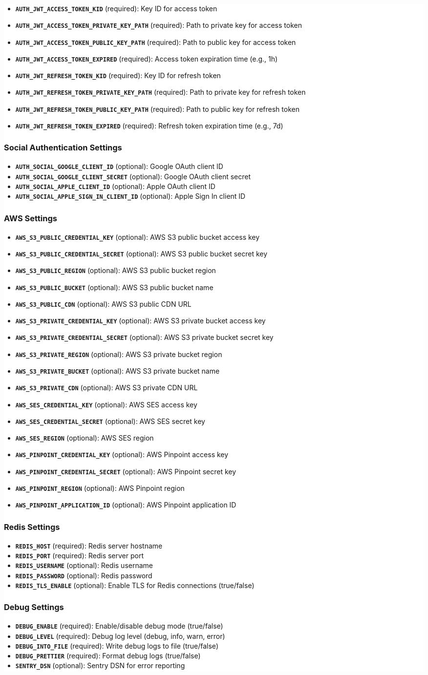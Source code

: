 - **`AUTH_JWT_ACCESS_TOKEN_KID`** (required): Key ID for access token
- **`AUTH_JWT_ACCESS_TOKEN_PRIVATE_KEY_PATH`** (required): Path to private key for access token
- **`AUTH_JWT_ACCESS_TOKEN_PUBLIC_KEY_PATH`** (required): Path to public key for access token
- **`AUTH_JWT_ACCESS_TOKEN_EXPIRED`** (required): Access token expiration time (e.g., 1h)

- **`AUTH_JWT_REFRESH_TOKEN_KID`** (required): Key ID for refresh token
- **`AUTH_JWT_REFRESH_TOKEN_PRIVATE_KEY_PATH`** (required): Path to private key for refresh token
- **`AUTH_JWT_REFRESH_TOKEN_PUBLIC_KEY_PATH`** (required): Path to public key for refresh token
- **`AUTH_JWT_REFRESH_TOKEN_EXPIRED`** (required): Refresh token expiration time (e.g., 7d)

### Social Authentication Settings
- **`AUTH_SOCIAL_GOOGLE_CLIENT_ID`** (optional): Google OAuth client ID
- **`AUTH_SOCIAL_GOOGLE_CLIENT_SECRET`** (optional): Google OAuth client secret
- **`AUTH_SOCIAL_APPLE_CLIENT_ID`** (optional): Apple OAuth client ID
- **`AUTH_SOCIAL_APPLE_SIGN_IN_CLIENT_ID`** (optional): Apple Sign In client ID

### AWS Settings
- **`AWS_S3_PUBLIC_CREDENTIAL_KEY`** (optional): AWS S3 public bucket access key
- **`AWS_S3_PUBLIC_CREDENTIAL_SECRET`** (optional): AWS S3 public bucket secret key
- **`AWS_S3_PUBLIC_REGION`** (optional): AWS S3 public bucket region
- **`AWS_S3_PUBLIC_BUCKET`** (optional): AWS S3 public bucket name
- **`AWS_S3_PUBLIC_CDN`** (optional): AWS S3 public CDN URL

- **`AWS_S3_PRIVATE_CREDENTIAL_KEY`** (optional): AWS S3 private bucket access key
- **`AWS_S3_PRIVATE_CREDENTIAL_SECRET`** (optional): AWS S3 private bucket secret key
- **`AWS_S3_PRIVATE_REGION`** (optional): AWS S3 private bucket region
- **`AWS_S3_PRIVATE_BUCKET`** (optional): AWS S3 private bucket name
- **`AWS_S3_PRIVATE_CDN`** (optional): AWS S3 private CDN URL

- **`AWS_SES_CREDENTIAL_KEY`** (optional): AWS SES access key
- **`AWS_SES_CREDENTIAL_SECRET`** (optional): AWS SES secret key
- **`AWS_SES_REGION`** (optional): AWS SES region

- **`AWS_PINPOINT_CREDENTIAL_KEY`** (optional): AWS Pinpoint access key
- **`AWS_PINPOINT_CREDENTIAL_SECRET`** (optional): AWS Pinpoint secret key
- **`AWS_PINPOINT_REGION`** (optional): AWS Pinpoint region
- **`AWS_PINPOINT_APPLICATION_ID`** (optional): AWS Pinpoint application ID

### Redis Settings
- **`REDIS_HOST`** (required): Redis server hostname
- **`REDIS_PORT`** (required): Redis server port
- **`REDIS_USERNAME`** (optional): Redis username
- **`REDIS_PASSWORD`** (optional): Redis password
- **`REDIS_TLS_ENABLE`** (optional): Enable TLS for Redis connections (true/false)

### Debug Settings
- **`DEBUG_ENABLE`** (required): Enable/disable debug mode (true/false)
- **`DEBUG_LEVEL`** (required): Debug log level (debug, info, warn, error)
- **`DEBUG_INTO_FILE`** (required): Write debug logs to file (true/false)
- **`DEBUG_PRETTIER`** (required): Format debug logs (true/false)
- **`SENTRY_DSN`** (optional): Sentry DSN for error reporting
